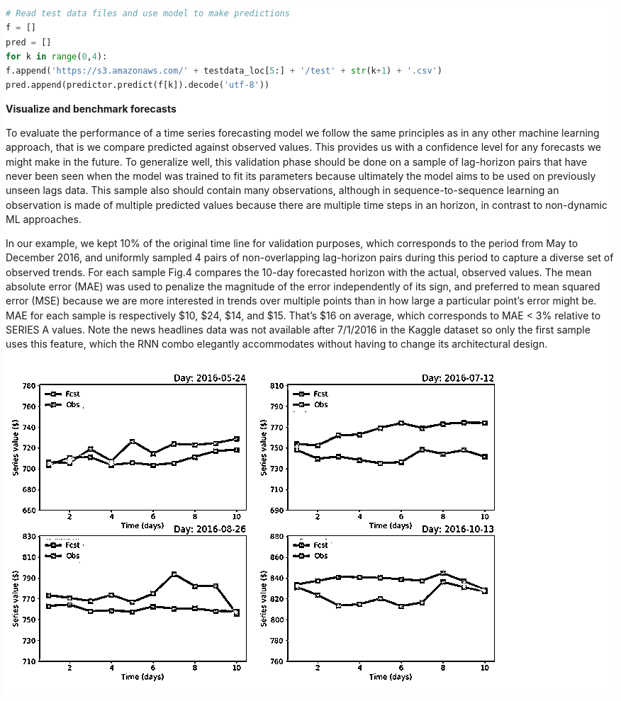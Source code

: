 ```py
# Read test data files and use model to make predictions
f = []
pred = []
for k in range(0,4):
f.append('https://s3.amazonaws.com/' + testdata_loc[5:] + '/test' + str(k+1) + '.csv') 
pred.append(predictor.predict(f[k]).decode('utf-8'))
```

**Visualize and benchmark forecasts**

To evaluate the performance of a time series forecasting model we follow the same principles as in any other machine learning approach, that is we compare predicted against observed values. This provides us with a confidence level for any forecasts we might make in the future. To generalize well, this validation phase should be done on a sample of lag-horizon pairs that have never been seen when the model was trained to fit its parameters because ultimately the model aims to be used on previously unseen lags data. This sample also should contain many observations, although in sequence-to-sequence learning an observation is made of multiple predicted values because there are multiple time steps in an horizon, in contrast to non-dynamic ML approaches.

In our example, we kept 10% of the original time line for validation purposes, which corresponds to the period from May to December 2016, and uniformly sampled 4 pairs of non-overlapping lag-horizon pairs during this period to capture a diverse set of observed trends. For each sample Fig.4 compares the 10-day forecasted horizon with the actual, observed values. The mean absolute error (MAE) was used to penalize the magnitude of the error independently of its sign, and preferred to mean squared error (MSE) because we are more interested in trends over multiple points than in how large a particular point’s error might be. MAE for each sample is respectively $10, $24, $14, and $15\. That’s $16 on average, which corresponds to MAE < 3% relative to SERIES A values. Note the news headlines data was not available after 7/1/2016 in the Kaggle dataset so only the first sample uses this feature, which the RNN combo elegantly accommodates without having to change its architectural design.

![](img/69da245009a3e9973f961a6486c981a9.png)
